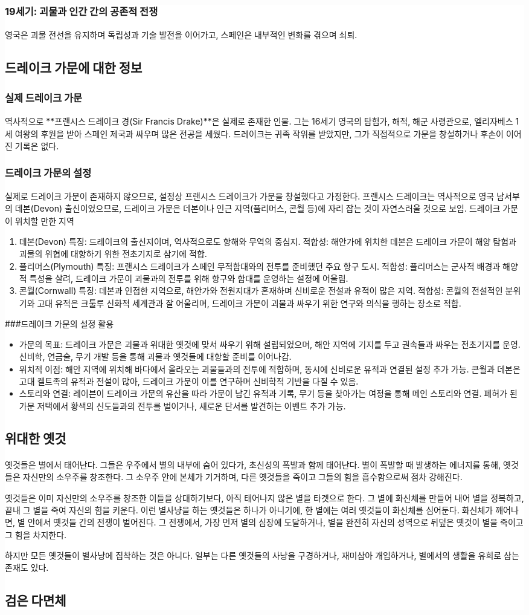 ### 19세기: 괴물과 인간 간의 공존적 전쟁
영국은 괴물 전선을 유지하며 독립성과 기술 발전을 이어가고, 스페인은 내부적인 변화를 겪으며 쇠퇴.

드레이크 가문에 대한 정보
-
### 실제 드레이크 가문
역사적으로 **프랜시스 드레이크 경(Sir Francis Drake)**은 실제로 존재한 인물.
그는 16세기 영국의 탐험가, 해적, 해군 사령관으로, 엘리자베스 1세 여왕의 후원을 받아 스페인 제국과 싸우며 많은 전공을 세웠다.
드레이크는 귀족 작위를 받았지만, 그가 직접적으로 가문을 창설하거나 후손이 이어진 기록은 없다.
### 드레이크 가문의 설정
실제로 드레이크 가문이 존재하지 않으므로, 설정상 프랜시스 드레이크가 가문을 창설했다고 가정한다.
프랜시스 드레이크는 역사적으로 영국 남서부의 데본(Devon) 출신이었으므로, 드레이크 가문은 데본이나 인근 지역(플리머스, 콘월 등)에 자리 잡는 것이 자연스러울 것으로 보임.
드레이크 가문이 위치할 만한 지역
1. 데본(Devon)
특징: 드레이크의 출신지이며, 역사적으로도 항해와 무역의 중심지.
적합성: 해안가에 위치한 데본은 드레이크 가문이 해양 탐험과 괴물의 위협에 대항하기 위한 전초기지로 삼기에 적합.
2. 플리머스(Plymouth)
특징: 프랜시스 드레이크가 스페인 무적함대와의 전투를 준비했던 주요 항구 도시.
적합성: 플리머스는 군사적 배경과 해양적 특성을 살려, 드레이크 가문이 괴물과의 전투를 위해 항구와 함대를 운영하는 설정에 어울림.
3. 콘월(Cornwall)
특징: 데본과 인접한 지역으로, 해안가와 전원지대가 혼재하며 신비로운 전설과 유적이 많은 지역.
적합성: 콘월의 전설적인 분위기와 고대 유적은 크툴루 신화적 세계관과 잘 어울리며, 드레이크 가문이 괴물과 싸우기 위한 연구와 의식을 행하는 장소로 적합.

###드레이크 가문의 설정 활용
* 가문의 목표:
드레이크 가문은 괴물과 위대한 옛것에 맞서 싸우기 위해 설립되었으며, 해안 지역에 기지를 두고 권속들과 싸우는 전초기지를 운영.
신비학, 연금술, 무기 개발 등을 통해 괴물과 옛것들에 대항할 준비를 이어나감.
* 위치적 이점:
해안 지역에 위치해 바다에서 올라오는 괴물들과의 전투에 적합하며, 동시에 신비로운 유적과 연결된 설정 추가 가능.
콘월과 데본은 고대 켈트족의 유적과 전설이 많아, 드레이크 가문이 이를 연구하며 신비학적 기반을 다질 수 있음.
* 스토리와 연결:
레이븐이 드레이크 가문의 유산을 따라 가문이 남긴 유적과 기록, 무기 등을 찾아가는 여정을 통해 메인 스토리와 연결.
폐허가 된 가문 저택에서 황색의 신도들과의 전투를 벌이거나, 새로운 단서를 발견하는 이벤트 추가 가능.

위대한 옛것
-

옛것들은 별에서 태어난다.
그들은 우주에서 별의 내부에 숨어 있다가, 초신성의 폭발과 함께 태어난다. 별이 폭발할 때 발생하는 에너지를 통해, 옛것들은 자신만의 소우주를 창조한다.
그 소우주 안에 본체가 기거하며, 다른 옛것들을 죽이고 그들의 힘을 흡수함으로써 점차 강해진다.

옛것들은 이미 자신만의 소우주를 창조한 이들을 상대하기보다, 아직 태어나지 않은 별을 타겟으로 한다.
그 별에 화신체를 만들어 내어 별을 정복하고, 끝내 그 별을 죽여 자신의 힘을 키운다.
이런 별사냥을 하는 옛것들은 하나가 아니기에, 한 별에는 여러 옛것들이 화신체를 심어둔다.
화신체가 깨어나면, 별 안에서 옛것들 간의 전쟁이 벌어진다.
그 전쟁에서, 가장 먼저 별의 심장에 도달하거나, 별을 완전히 자신의 성역으로 뒤덮은 옛것이 별을 죽이고 그 힘을 차지한다.

하지만 모든 옛것들이 별사냥에 집착하는 것은 아니다. 일부는 다른 옛것들의 사냥을 구경하거나, 재미삼아 개입하거나, 별에서의 생활을 유희로 삼는 존재도 있다.


검은 다면체
-
